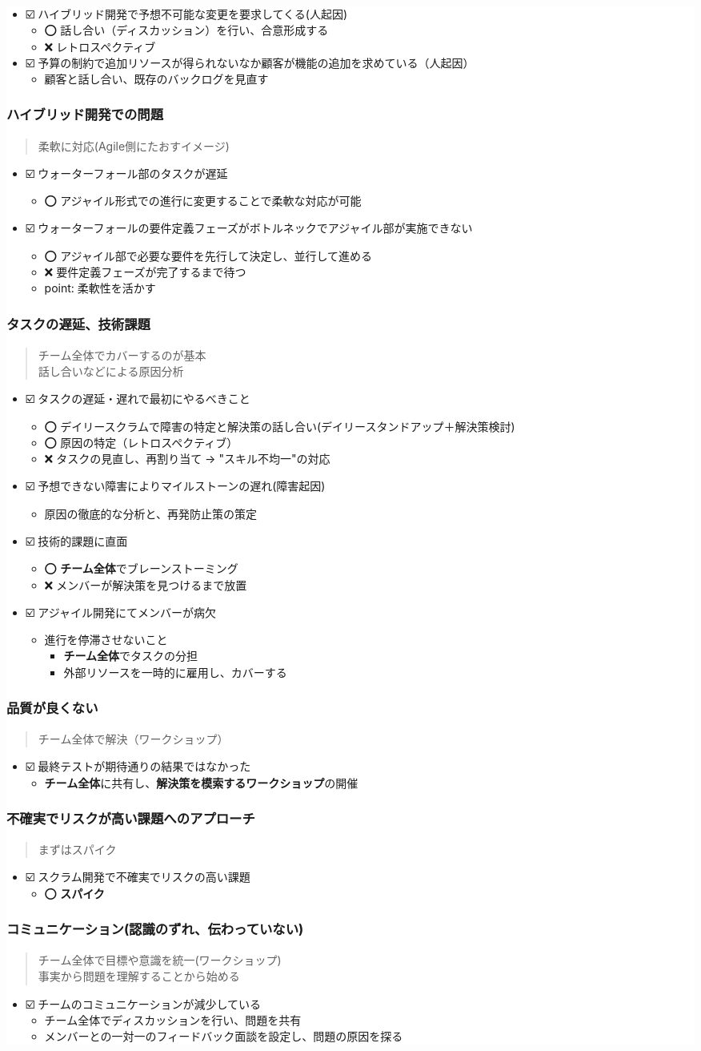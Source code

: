 - ☑️ ハイブリッド開発で予想不可能な変更を要求してくる(人起因)
  - ⭕️ 話し合い（ディスカッション）を行い、合意形成する
  - ❌ レトロスペクティブ
- ☑️ 予算の制約で追加リソースが得られないなか顧客が機能の追加を求めている（人起因）
  - 顧客と話し合い、既存のバックログを見直す


### ハイブリッド開発での問題
> 柔軟に対応(Agile側にたおすイメージ)  
- ☑️ ウォーターフォール部のタスクが遅延
  - ⭕️ アジャイル形式での進行に変更することで柔軟な対応が可能

- ☑️ ウォーターフォールの要件定義フェーズがボトルネックでアジャイル部が実施できない
  - ⭕️ アジャイル部で必要な要件を先行して決定し、並行して進める
  - ❌ 要件定義フェーズが完了するまで待つ
  - point: 柔軟性を活かす



### タスクの遅延、技術課題
> チーム全体でカバーするのが基本  
> 話し合いなどによる原因分析  
- ☑️ タスクの遅延・遅れで最初にやるべきこと
  - ⭕️ デイリースクラムで障害の特定と解決策の話し合い(デイリースタンドアップ＋解決策検討)
  - ⭕️ 原因の特定（レトロスペクティブ）
  - ❌ タスクの見直し、再割り当て -> "スキル不均一"の対応

- ☑️ 予想できない障害によりマイルストーンの遅れ(障害起因) 
  - 原因の徹底的な分析と、再発防止策の策定

- ☑️ 技術的課題に直面
  - ⭕️ **チーム全体**でブレーンストーミング
  - ❌ メンバーが解決策を見つけるまで放置

- ☑️ アジャイル開発にてメンバーが病欠
  - 進行を停滞させないこと
    - **チーム全体**でタスクの分担
    - 外部リソースを一時的に雇用し、カバーする

### 品質が良くない
> チーム全体で解決（ワークショップ）
- ☑️ 最終テストが期待通りの結果ではなかった
  - **チーム全体**に共有し、**解決策を模索するワークショップ**の開催

### 不確実でリスクが高い課題へのアプローチ
> まずはスパイク  
- ☑️ スクラム開発で不確実でリスクの高い課題
  - ⭕️ **スパイク**

### コミュニケーション(認識のずれ、伝わっていない)
> チーム全体で目標や意識を統一(ワークショップ)  
> 事実から問題を理解することから始める
- ☑️ チームのコミュニケーションが減少している
  - チーム全体でディスカッションを行い、問題を共有
  - メンバーとの一対一のフィードバック面談を設定し、問題の原因を探る
